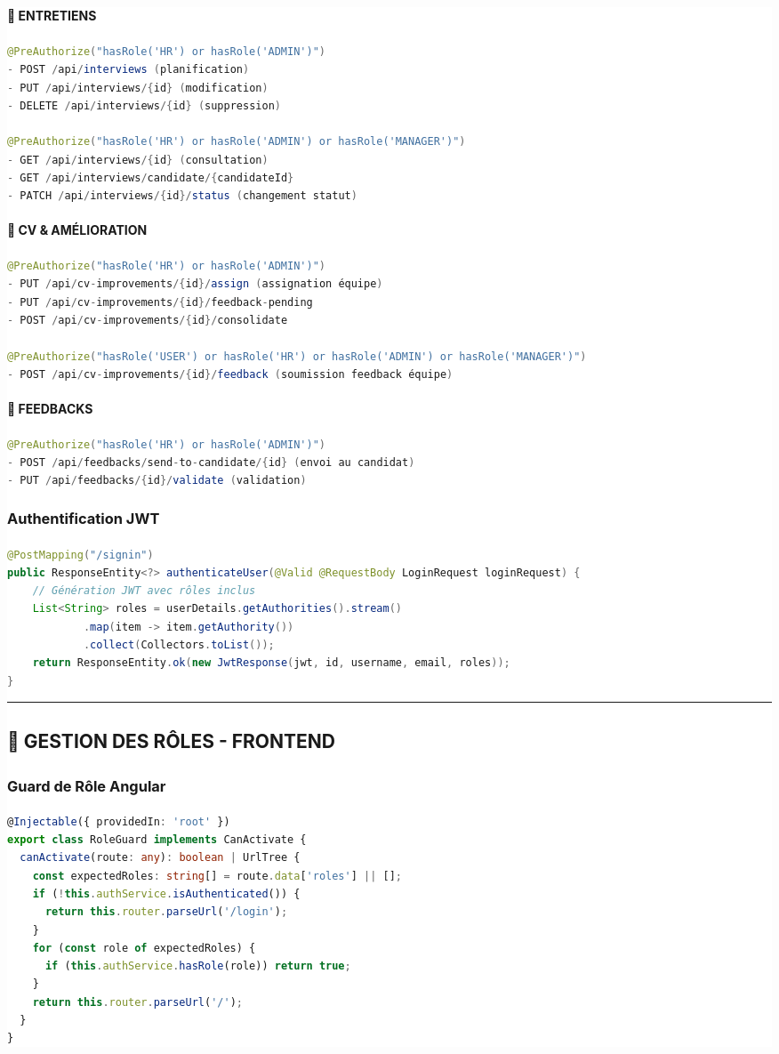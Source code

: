 #### 📅 **ENTRETIENS**
```java
@PreAuthorize("hasRole('HR') or hasRole('ADMIN')")
- POST /api/interviews (planification)
- PUT /api/interviews/{id} (modification)
- DELETE /api/interviews/{id} (suppression)

@PreAuthorize("hasRole('HR') or hasRole('ADMIN') or hasRole('MANAGER')")
- GET /api/interviews/{id} (consultation)
- GET /api/interviews/candidate/{candidateId}
- PATCH /api/interviews/{id}/status (changement statut)
```

#### 💼 **CV & AMÉLIORATION**
```java
@PreAuthorize("hasRole('HR') or hasRole('ADMIN')")
- PUT /api/cv-improvements/{id}/assign (assignation équipe)
- PUT /api/cv-improvements/{id}/feedback-pending
- POST /api/cv-improvements/{id}/consolidate

@PreAuthorize("hasRole('USER') or hasRole('HR') or hasRole('ADMIN') or hasRole('MANAGER')")
- POST /api/cv-improvements/{id}/feedback (soumission feedback équipe)
```

#### 📝 **FEEDBACKS**
```java
@PreAuthorize("hasRole('HR') or hasRole('ADMIN')")
- POST /api/feedbacks/send-to-candidate/{id} (envoi au candidat)
- PUT /api/feedbacks/{id}/validate (validation)
```

### Authentification JWT
```java
@PostMapping("/signin")
public ResponseEntity<?> authenticateUser(@Valid @RequestBody LoginRequest loginRequest) {
    // Génération JWT avec rôles inclus
    List<String> roles = userDetails.getAuthorities().stream()
            .map(item -> item.getAuthority())
            .collect(Collectors.toList());
    return ResponseEntity.ok(new JwtResponse(jwt, id, username, email, roles));
}
```

---

## 🎯 GESTION DES RÔLES - FRONTEND

### Guard de Rôle Angular
```typescript
@Injectable({ providedIn: 'root' })
export class RoleGuard implements CanActivate {
  canActivate(route: any): boolean | UrlTree {
    const expectedRoles: string[] = route.data['roles'] || [];
    if (!this.authService.isAuthenticated()) {
      return this.router.parseUrl('/login');
    }
    for (const role of expectedRoles) {
      if (this.authService.hasRole(role)) return true;
    }
    return this.router.parseUrl('/');
  }
}
```
